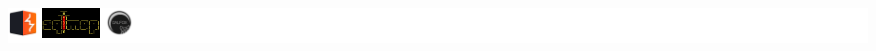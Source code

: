 <img src = "img/webpentest/burpsuite.svg" height = "30" /> <img src = "img/webpentest/sqlmap.png" height = "30" /> <img src = "img/webpentest/dalfox.png" height = "30" />